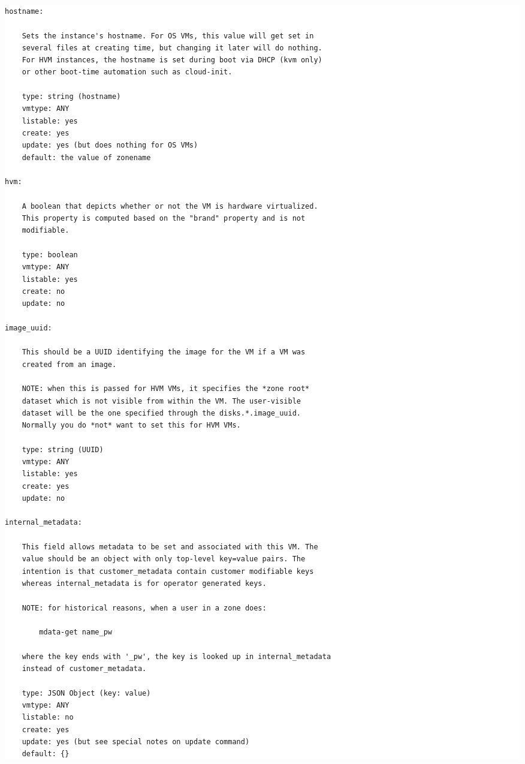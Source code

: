     hostname:

        Sets the instance's hostname. For OS VMs, this value will get set in
        several files at creating time, but changing it later will do nothing.
        For HVM instances, the hostname is set during boot via DHCP (kvm only)
        or other boot-time automation such as cloud-init.

        type: string (hostname)
        vmtype: ANY
        listable: yes
        create: yes
        update: yes (but does nothing for OS VMs)
        default: the value of zonename

    hvm:

        A boolean that depicts whether or not the VM is hardware virtualized.
        This property is computed based on the "brand" property and is not
        modifiable.

        type: boolean
        vmtype: ANY
        listable: yes
        create: no
        update: no

    image_uuid:

        This should be a UUID identifying the image for the VM if a VM was
        created from an image.

        NOTE: when this is passed for HVM VMs, it specifies the *zone root*
        dataset which is not visible from within the VM. The user-visible
        dataset will be the one specified through the disks.*.image_uuid.
        Normally you do *not* want to set this for HVM VMs.

        type: string (UUID)
        vmtype: ANY
        listable: yes
        create: yes
        update: no

    internal_metadata:

        This field allows metadata to be set and associated with this VM. The
        value should be an object with only top-level key=value pairs. The
        intention is that customer_metadata contain customer modifiable keys
        whereas internal_metadata is for operator generated keys.

        NOTE: for historical reasons, when a user in a zone does:

            mdata-get name_pw

        where the key ends with '_pw', the key is looked up in internal_metadata
        instead of customer_metadata.

        type: JSON Object (key: value)
        vmtype: ANY
        listable: no
        create: yes
        update: yes (but see special notes on update command)
        default: {}
